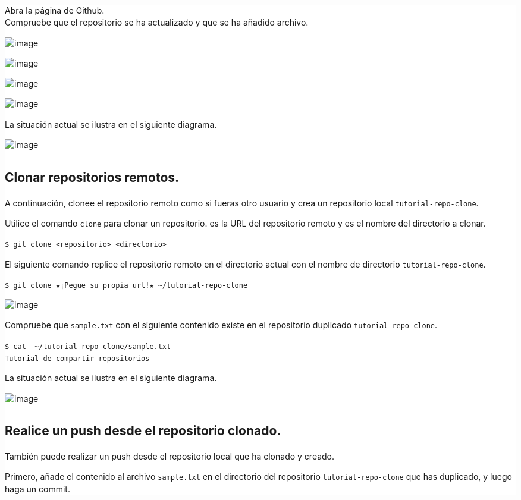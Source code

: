 Abra la página de Github.<br>
Compruebe que el repositorio se ha actualizado y que se ha añadido archivo.

![image](https://github.com/itcha-organization/git-tutorial/assets/83223664/9fd6ec3a-3ebd-4aae-a77b-b7a0477f2f63)

![image](https://github.com/itcha-organization/git-tutorial/assets/83223664/0b5a1b6a-816d-4009-b7c1-d2e0dea1e566)

![image](https://github.com/itcha-organization/git-tutorial/assets/83223664/df7e7c02-a9a6-46be-ae55-98755e2b984c)

![image](https://github.com/itcha-organization/git-tutorial/assets/83223664/9d945b0b-3f4e-41f1-9b88-8b1b4a235543)

La situación actual se ilustra en el siguiente diagrama.

![image](https://github.com/itcha-organization/git-tutorial/assets/83223664/de8ddabe-1b00-4f72-bf9a-0b3fd522d28a)

## Clonar repositorios remotos.

A continuación, clonee el repositorio remoto como si fueras otro usuario y crea un repositorio local `tutorial-repo-clone`.

Utilice el comando `clone` para clonar un repositorio. <repositorio> es la URL del repositorio remoto y <directorio> es el nombre del directorio a clonar.

```
$ git clone <repositorio> <directorio>
```

El siguiente comando replice el repositorio remoto en el directorio actual con el nombre de directorio `tutorial-repo-clone`.

```
$ git clone ★¡Pegue su propia url!★ ~/tutorial-repo-clone
```

![image](https://github.com/itcha-organization/git-tutorial/assets/83223664/c19dc47e-8cd7-488f-9eb0-bb6f3414f040)

Compruebe que `sample.txt` con el siguiente contenido existe en el repositorio duplicado `tutorial-repo-clone`.

```
$ cat  ~/tutorial-repo-clone/sample.txt
Tutorial de compartir repositorios
```

La situación actual se ilustra en el siguiente diagrama.

![image](https://github.com/itcha-organization/git-tutorial/assets/83223664/32e7fea6-75dc-4b9a-9f29-a9c63b2645ff)

## Realice un push desde el repositorio clonado.

También puede realizar un push desde el repositorio local que ha clonado y creado.

Primero, añade el contenido al archivo `sample.txt` en el directorio del repositorio `tutorial-repo-clone` que has duplicado, y luego haga un commit.
